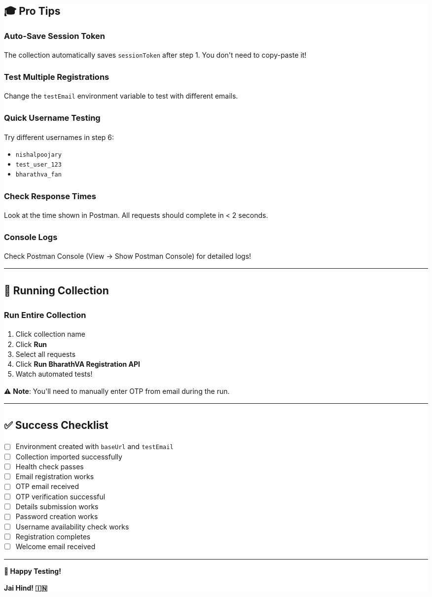 
## 🎓 Pro Tips

### Auto-Save Session Token
The collection automatically saves `sessionToken` after step 1. You don't need to copy-paste it!

### Test Multiple Registrations
Change the `testEmail` environment variable to test with different emails.

### Quick Username Testing
Try different usernames in step 6:
- `nishalpoojary`
- `test_user_123`
- `bharathva_fan`

### Check Response Times
Look at the time shown in Postman. All requests should complete in < 2 seconds.

### Console Logs
Check Postman Console (View → Show Postman Console) for detailed logs!

---

## 🚀 Running Collection

### Run Entire Collection
1. Click collection name
2. Click **Run**
3. Select all requests
4. Click **Run BharathVA Registration API**
5. Watch automated tests!

⚠️ **Note**: You'll need to manually enter OTP from email during the run.

---

## ✅ Success Checklist

- [ ] Environment created with `baseUrl` and `testEmail`
- [ ] Collection imported successfully
- [ ] Health check passes
- [ ] Email registration works
- [ ] OTP email received
- [ ] OTP verification successful
- [ ] Details submission works
- [ ] Password creation works
- [ ] Username availability check works
- [ ] Registration completes
- [ ] Welcome email received

---

**🎉 Happy Testing!**

**Jai Hind! 🇮🇳**

